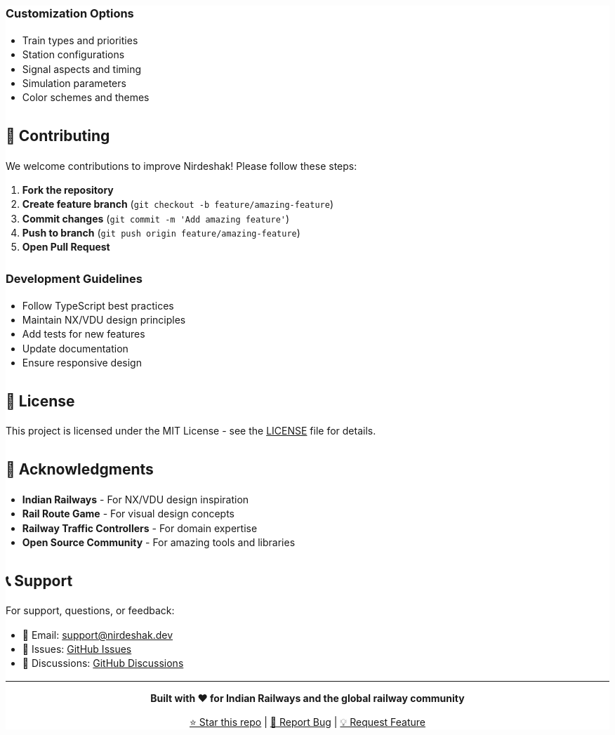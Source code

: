 ### Customization Options
- Train types and priorities
- Station configurations
- Signal aspects and timing
- Simulation parameters
- Color schemes and themes

## 🤝 Contributing

We welcome contributions to improve Nirdeshak! Please follow these steps:

1. **Fork the repository**
2. **Create feature branch** (`git checkout -b feature/amazing-feature`)
3. **Commit changes** (`git commit -m 'Add amazing feature'`)
4. **Push to branch** (`git push origin feature/amazing-feature`)
5. **Open Pull Request**

### Development Guidelines
- Follow TypeScript best practices
- Maintain NX/VDU design principles
- Add tests for new features
- Update documentation
- Ensure responsive design

## 📝 License

This project is licensed under the MIT License - see the [LICENSE](LICENSE) file for details.

## 🙏 Acknowledgments

- **Indian Railways** - For NX/VDU design inspiration
- **Rail Route Game** - For visual design concepts
- **Railway Traffic Controllers** - For domain expertise
- **Open Source Community** - For amazing tools and libraries

## 📞 Support

For support, questions, or feedback:

- 📧 Email: support@nirdeshak.dev
- 🐛 Issues: [GitHub Issues](https://github.com/your-username/nirdeshak/issues)
- 💬 Discussions: [GitHub Discussions](https://github.com/your-username/nirdeshak/discussions)

---

<div align="center">

**Built with ❤️ for Indian Railways and the global railway community**

[⭐ Star this repo](https://github.com/your-username/nirdeshak) | [🐛 Report Bug](https://github.com/your-username/nirdeshak/issues) | [💡 Request Feature](https://github.com/your-username/nirdeshak/issues)

</div>
